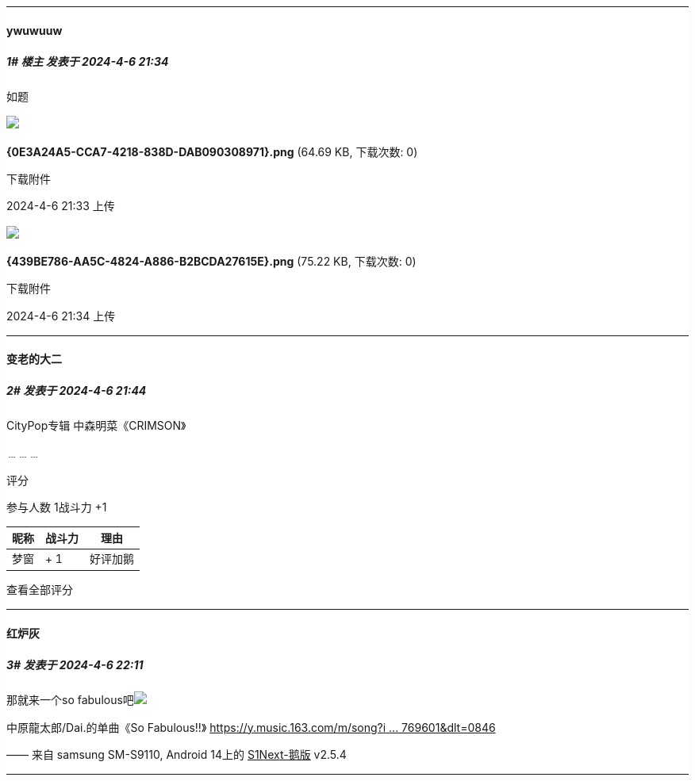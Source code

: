 ﻿
*****

####  ywuwuuw  
##### 1#       楼主       发表于 2024-4-6 21:34

如题

<img src="https://img.saraba1st.com/forum/202404/06/213349w24c3izs6ntw64yp.png" referrerpolicy="no-referrer">

<strong>{0E3A24A5-CCA7-4218-838D-DAB090308971}.png</strong> (64.69 KB, 下载次数: 0)

下载附件

2024-4-6 21:33 上传

<img src="https://img.saraba1st.com/forum/202404/06/213412cih39f3f1f0i84zj.png" referrerpolicy="no-referrer">

<strong>{439BE786-AA5C-4824-A886-B2BCDA27615E}.png</strong> (75.22 KB, 下载次数: 0)

下载附件

2024-4-6 21:34 上传

*****

####  变老的大二  
##### 2#       发表于 2024-4-6 21:44

CityPop专辑 中森明菜《CRIMSON》

﹍﹍﹍

评分

 参与人数 1战斗力 +1

|昵称|战斗力|理由|
|----|---|---|
| 梦窗| + 1|好评加鹅|

查看全部评分

*****

####  红炉灰  
##### 3#       发表于 2024-4-6 22:11

那就来一个so fabulous吧<img src="https://static.saraba1st.com/image/smiley/face2017/067.png" referrerpolicy="no-referrer">

中原龍太郎/Dai.的单曲《So Fabulous!!》
[https://y.music.163.com/m/song?i ... 769601&amp;dlt=0846](https://y.music.163.com/m/song?id=22661460&amp;userid=57769601&amp;dlt=0846)

—— 来自 samsung SM-S9110, Android 14上的 [S1Next-鹅版](https://github.com/ykrank/S1-Next/releases) v2.5.4

*****
